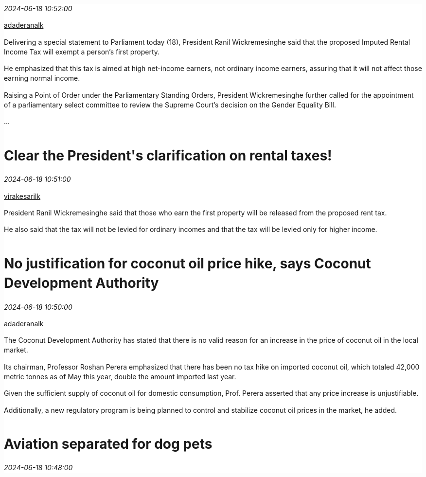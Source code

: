 *2024-06-18 10:52:00*

[adaderanalk](https://www.adaderana.lk/news/99943/imputed-rental-income-tax-not-intended-for-average-income-earners-president-)

Delivering a special statement to Parliament today (18), President Ranil Wickremesinghe said that the proposed Imputed Rental Income Tax will exempt a person’s first property.

He emphasized that this tax is aimed at high net-income earners, not ordinary income earners, assuring that it will not affect those earning normal income.

Raising a Point of Order under the Parliamentary Standing Orders, President Wickremesinghe further called for the appointment of a parliamentary select committee to review the Supreme Court’s decision on the Gender Equality Bill.

...



# Clear the President's clarification on rental taxes!

*2024-06-18 10:51:00*

[virakesarilk](https://www.virakesari.lk/article/186339)

President Ranil Wickremesinghe said that those who earn the first property will be released from the proposed rent tax.

He also said that the tax will not be levied for ordinary incomes and that the tax will be levied only for higher income.



# No justification for coconut oil price hike, says Coconut Development Authority

*2024-06-18 10:50:00*

[adaderanalk](https://www.adaderana.lk/news/99942/no-justification-for-coconut-oil-price-hike-says-coconut-development-authority)

The Coconut Development Authority has stated that there is no valid reason for an increase in the price of coconut oil in the local market.

Its chairman, Professor Roshan Perera emphasized that there has been no tax hike on imported coconut oil, which totaled 42,000 metric tonnes as of May this year, double the amount imported last year.

Given the sufficient supply of coconut oil for domestic consumption, Prof. Perera asserted that any price increase is unjustifiable.

Additionally, a new regulatory program is being planned to control and stabilize coconut oil prices in the market, he added.



# Aviation separated for dog pets

*2024-06-18 10:48:00*
